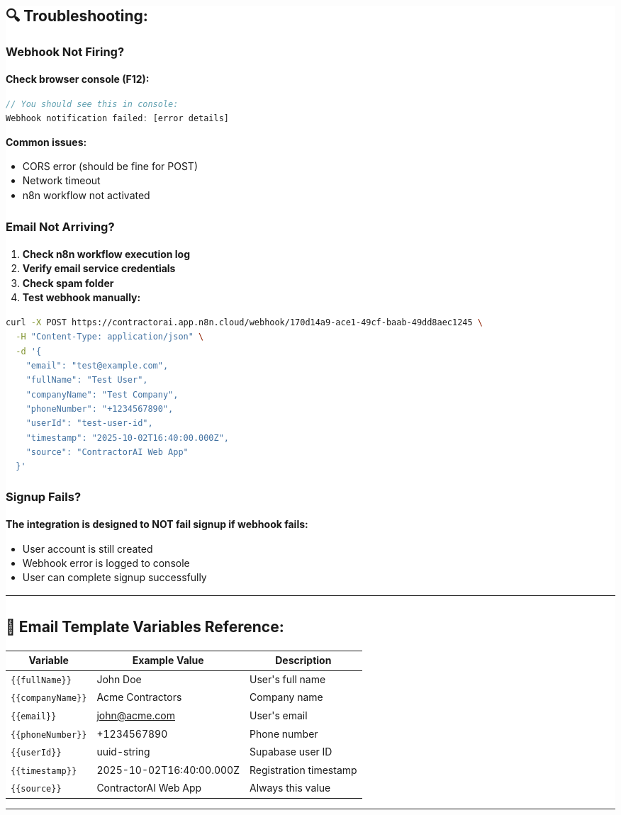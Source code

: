 ## 🔍 Troubleshooting:

### Webhook Not Firing?

**Check browser console (F12):**
```javascript
// You should see this in console:
Webhook notification failed: [error details]
```

**Common issues:**
- CORS error (should be fine for POST)
- Network timeout
- n8n workflow not activated

### Email Not Arriving?

1. **Check n8n workflow execution log**
2. **Verify email service credentials**
3. **Check spam folder**
4. **Test webhook manually:**

```bash
curl -X POST https://contractorai.app.n8n.cloud/webhook/170d14a9-ace1-49cf-baab-49dd8aec1245 \
  -H "Content-Type: application/json" \
  -d '{
    "email": "test@example.com",
    "fullName": "Test User",
    "companyName": "Test Company",
    "phoneNumber": "+1234567890",
    "userId": "test-user-id",
    "timestamp": "2025-10-02T16:40:00.000Z",
    "source": "ContractorAI Web App"
  }'
```

### Signup Fails?

**The integration is designed to NOT fail signup if webhook fails:**
- User account is still created
- Webhook error is logged to console
- User can complete signup successfully

---

## 📧 Email Template Variables Reference:

| Variable | Example Value | Description |
|----------|---------------|-------------|
| `{{fullName}}` | John Doe | User's full name |
| `{{companyName}}` | Acme Contractors | Company name |
| `{{email}}` | john@acme.com | User's email |
| `{{phoneNumber}}` | +1234567890 | Phone number |
| `{{userId}}` | uuid-string | Supabase user ID |
| `{{timestamp}}` | 2025-10-02T16:40:00.000Z | Registration timestamp |
| `{{source}}` | ContractorAI Web App | Always this value |

---